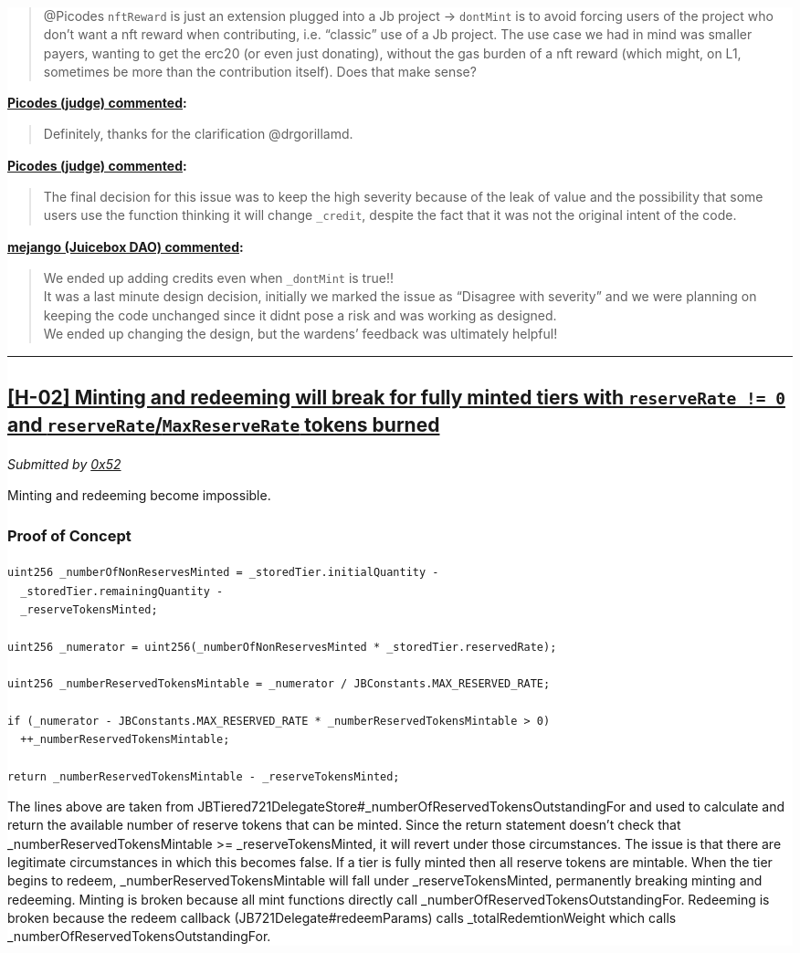 > @Picodes `nftReward` is just an extension plugged into a Jb project -> `dontMint` is to avoid forcing users of the project who don’t want a nft reward when contributing, i.e. “classic” use of a Jb project. The use case we had in mind was smaller payers, wanting to get the erc20 (or even just donating), without the gas burden of a nft reward (which might, on L1, sometimes be more than the contribution itself). Does that make sense?

**[Picodes (judge) commented](https://github.com/code-423n4/2022-10-juicebox-findings/issues/157#issuecomment-1304553910):**

> Definitely, thanks for the clarification @drgorillamd.

**[Picodes (judge) commented](https://github.com/code-423n4/2022-10-juicebox-findings/issues/157#issuecomment-1373365444):**

> The final decision for this issue was to keep the high severity because of the leak of value and the possibility that some users use the function thinking it will change `_credit`, despite the fact that it was not the original intent of the code.

**[mejango (Juicebox DAO) commented](https://github.com/code-423n4/2022-10-juicebox-findings/issues/157#issuecomment-1374569372):**

> We ended up adding credits even when `_dontMint` is true!!  
> It was a last minute design decision, initially we marked the issue as “Disagree with severity” and we were planning on keeping the code unchanged since it didnt pose a risk and was working as designed.  
> We ended up changing the design, but the wardens’ feedback was ultimately helpful!  

* * *

[](#h-02-minting-and-redeeming-will-break-for-fully-minted-tiers-with-reserverate--0-and-reserveratemaxreserverate-tokens-burned)[\[H-02\] Minting and redeeming will break for fully minted tiers with `reserveRate != 0` and `reserveRate`/`MaxReserveRate` tokens burned](https://github.com/code-423n4/2022-10-juicebox-findings/issues/113)
------------------------------------------------------------------------------------------------------------------------------------------------------------------------------------------------------------------------------------------------------------------------------------------------------------------------------------------------

_Submitted by [0x52](https://github.com/code-423n4/2022-10-juicebox-findings/issues/113)_

Minting and redeeming become impossible.

### [](#proof-of-concept-1)Proof of Concept

    uint256 _numberOfNonReservesMinted = _storedTier.initialQuantity -
      _storedTier.remainingQuantity -
      _reserveTokensMinted;
    
    uint256 _numerator = uint256(_numberOfNonReservesMinted * _storedTier.reservedRate);
    
    uint256 _numberReservedTokensMintable = _numerator / JBConstants.MAX_RESERVED_RATE;
    
    if (_numerator - JBConstants.MAX_RESERVED_RATE * _numberReservedTokensMintable > 0)
      ++_numberReservedTokensMintable;
    
    return _numberReservedTokensMintable - _reserveTokensMinted;

The lines above are taken from JBTiered721DelegateStore#\_numberOfReservedTokensOutstandingFor and used to calculate and return the available number of reserve tokens that can be minted. Since the return statement doesn’t check that \_numberReservedTokensMintable >= \_reserveTokensMinted, it will revert under those circumstances. The issue is that there are legitimate circumstances in which this becomes false. If a tier is fully minted then all reserve tokens are mintable. When the tier begins to redeem, \_numberReservedTokensMintable will fall under \_reserveTokensMinted, permanently breaking minting and redeeming. Minting is broken because all mint functions directly call \_numberOfReservedTokensOutstandingFor. Redeeming is broken because the redeem callback (JB721Delegate#redeemParams) calls \_totalRedemtionWeight which calls \_numberOfReservedTokensOutstandingFor.
